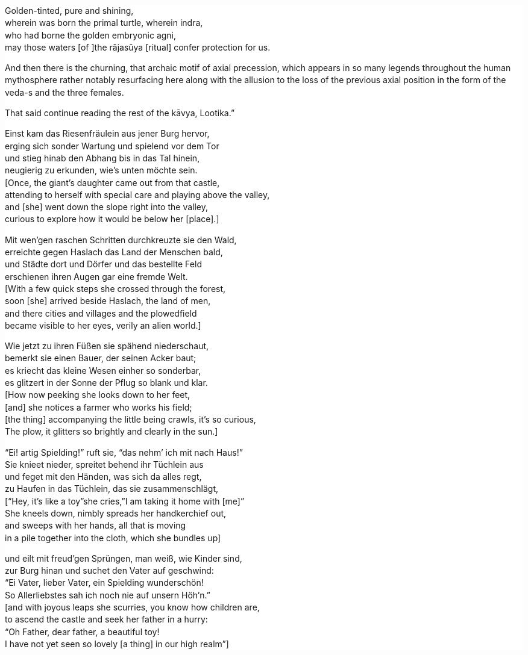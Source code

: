 Golden-tinted, pure and shining,  
wherein was born the primal turtle, wherein indra,  
who had borne the golden embryonic agni,  
may those waters \[of \]the rājasūya \[ritual\] confer protection for
us.

And then there is the churning, that archaic motif of axial precession,
which appears in so many legends throughout the human mythosphere rather
notably resurfacing here along with the allusion to the loss of the
previous axial position in the form of the veda-s and the three females.

That said continue reading the rest of the kāvya, Lootika.”

Einst kam das Riesenfräulein aus jener Burg hervor,  
erging sich sonder Wartung und spielend vor dem Tor  
und stieg hinab den Abhang bis in das Tal hinein,  
neugierig zu erkunden, wie’s unten möchte sein.  
\[Once, the giant’s daughter came out from that castle,  
attending to herself with special care and playing above the valley,  
and \[she\] went down the slope right into the valley,  
curious to explore how it would be below her \[place\].\]

Mit wen’gen raschen Schritten durchkreuzte sie den Wald,  
erreichte gegen Haslach das Land der Menschen bald,  
und Städte dort und Dörfer und das bestellte Feld  
erschienen ihren Augen gar eine fremde Welt.  
\[With a few quick steps she crossed through the forest,  
soon \[she\] arrived beside Haslach, the land of men,  
and there cities and villages and the plowedfield  
became visible to her eyes, verily an alien world.\]

Wie jetzt zu ihren Füßen sie spähend niederschaut,  
bemerkt sie einen Bauer, der seinen Acker baut;  
es kriecht das kleine Wesen einher so sonderbar,  
es glitzert in der Sonne der Pflug so blank und klar.  
\[How now peeking she looks down to her feet,  
\[and\] she notices a farmer who works his field;  
\[the thing\] accompanying the little being crawls, it’s so curious,  
The plow, it glitters so brightly and clearly in the sun.\]

“Ei! artig Spielding!” ruft sie, “das nehm’ ich mit nach Haus!”  
Sie knieet nieder, spreitet behend ihr Tüchlein aus  
und feget mit den Händen, was sich da alles regt,  
zu Haufen in das Tüchlein, das sie zusammenschlägt,  
\[“Hey, it’s like a toy”she cries,”I am taking it home with \[me\]”  
She kneels down, nimbly spreads her handkerchief out,  
and sweeps with her hands, all that is moving  
in a pile together into the cloth, which she bundles up\]

und eilt mit freud’gen Sprüngen, man weiß, wie Kinder sind,  
zur Burg hinan und suchet den Vater auf geschwind:  
“Ei Vater, lieber Vater, ein Spielding wunderschön!  
So Allerliebstes sah ich noch nie auf unsern Höh’n.”  
\[and with joyous leaps she scurries, you know how children are,  
to ascend the castle and seek her father in a hurry:  
“Oh Father, dear father, a beautiful toy!  
I have not yet seen so lovely \[a thing\] in our high realm”\]
